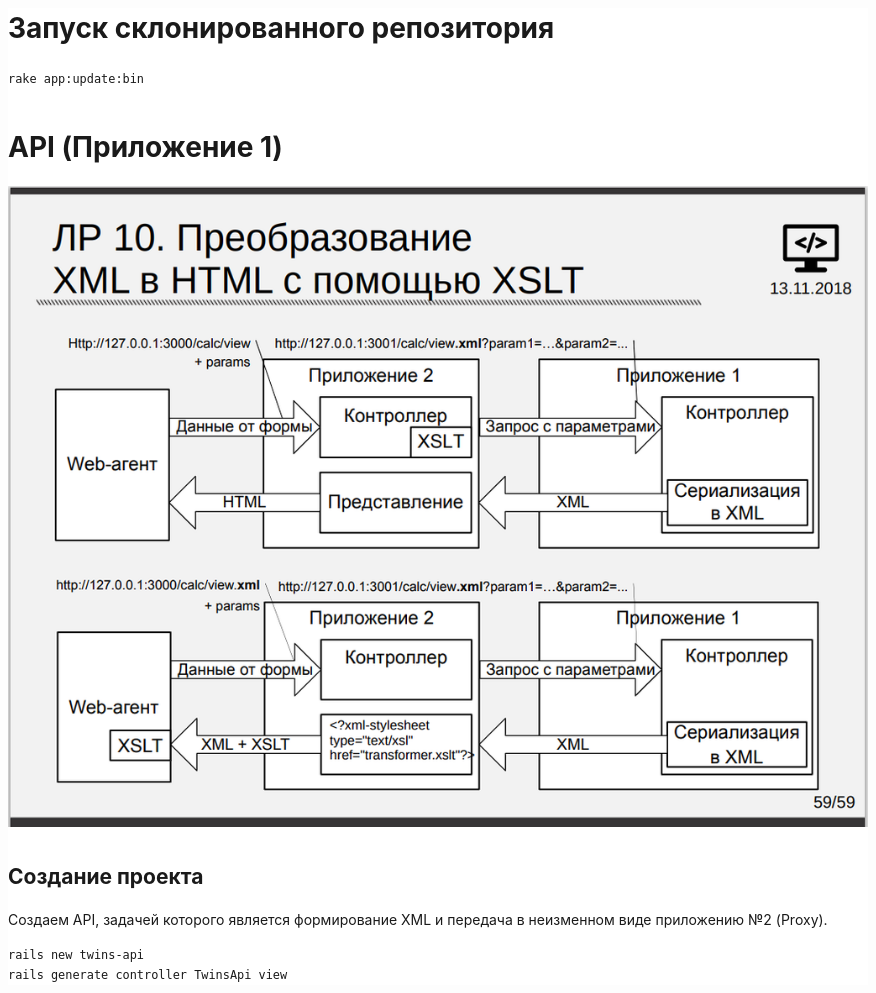 # Запуск склонированного репозитория

```shell
rake app:update:bin
```

# API (Приложение 1)

![img.png](img.png)

## Создание проекта

Создаем API, задачей которого является формирование XML и передача в неизменном виде приложению №2 (Proxy).

```shell
rails new twins-api
rails generate controller TwinsApi view
```
